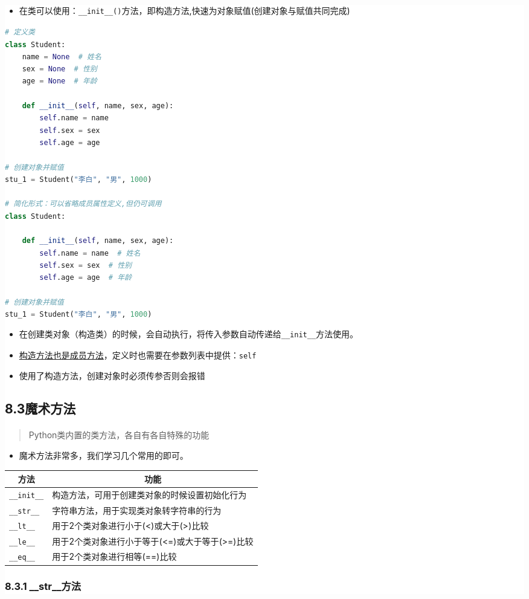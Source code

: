- 在类可以使用：`__init__()`方法，即构造方法,快速为对象赋值(创建对象与赋值共同完成)

```python
# 定义类
class Student:
    name = None  # 姓名
    sex = None  # 性别
    age = None  # 年龄

    def __init__(self, name, sex, age):
        self.name = name
        self.sex = sex
        self.age = age

# 创建对象并赋值
stu_1 = Student("李白", "男", 1000)

# 简化形式：可以省略成员属性定义,但仍可调用
class Student:

    def __init__(self, name, sex, age):
        self.name = name  # 姓名
        self.sex = sex  # 性别
        self.age = age  # 年龄

# 创建对象并赋值
stu_1 = Student("李白", "男", 1000)
```

- 在创建类对象（构造类）的时候，会自动执行，将传入参数自动传递给`__init__`方法使用。

- <u>构造方法也是成员方法</u>，定义时也需要在参数列表中提供：`self`

-  使用了构造方法，创建对象时必须传参否则会报错

## 8.3魔术方法

> Python类内置的类方法，各自有各自特殊的功能

- 魔术方法非常多，我们学习几个常用的即可。

| 方法       | 功能                                            |
| ---------- | ----------------------------------------------- |
| `__init__` | 构造方法，可用于创建类对象的时候设置初始化行为  |
| `__str__`  | 字符串方法，用于实现类对象转字符串的行为        |
| `__lt__`   | 用于2个类对象进行小于(<)或大于(>)比较           |
| `__le__`   | 用于2个类对象进行小于等于(<=)或大于等于(>=)比较 |
| `__eq__`   | 用于2个类对象进行相等(==)比较                   |

### 8.3.1 \__str__方法

